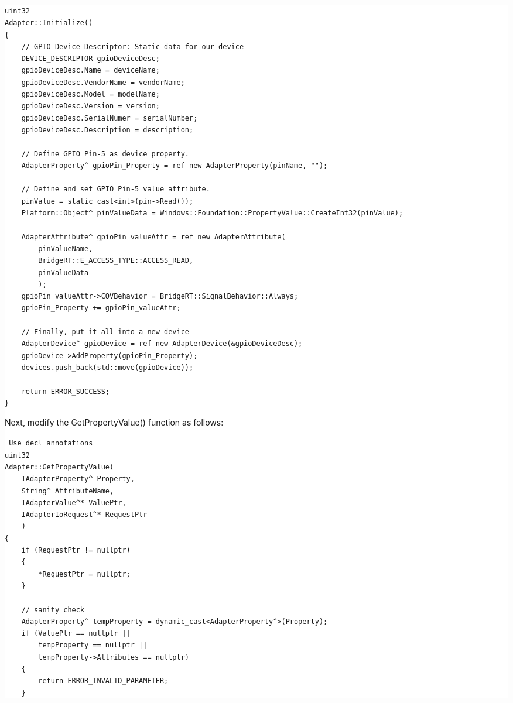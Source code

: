     uint32
    Adapter::Initialize()
    {
        // GPIO Device Descriptor: Static data for our device
        DEVICE_DESCRIPTOR gpioDeviceDesc;
        gpioDeviceDesc.Name = deviceName;
        gpioDeviceDesc.VendorName = vendorName;
        gpioDeviceDesc.Model = modelName;
        gpioDeviceDesc.Version = version;
        gpioDeviceDesc.SerialNumer = serialNumber;
        gpioDeviceDesc.Description = description;
  
        // Define GPIO Pin-5 as device property.
        AdapterProperty^ gpioPin_Property = ref new AdapterProperty(pinName, "");

        // Define and set GPIO Pin-5 value attribute.
        pinValue = static_cast<int>(pin->Read());
        Platform::Object^ pinValueData = Windows::Foundation::PropertyValue::CreateInt32(pinValue);
          
        AdapterAttribute^ gpioPin_valueAttr = ref new AdapterAttribute(
            pinValueName, 
            BridgeRT::E_ACCESS_TYPE::ACCESS_READ, 
            pinValueData
            );
        gpioPin_valueAttr->COVBehavior = BridgeRT::SignalBehavior::Always;
        gpioPin_Property += gpioPin_valueAttr;

        // Finally, put it all into a new device
        AdapterDevice^ gpioDevice = ref new AdapterDevice(&gpioDeviceDesc);
        gpioDevice->AddProperty(gpioPin_Property);
        devices.push_back(std::move(gpioDevice));

        return ERROR_SUCCESS;
    }

Next, modify the GetPropertyValue() function as follows:

    _Use_decl_annotations_
    uint32
    Adapter::GetPropertyValue(
        IAdapterProperty^ Property,
        String^ AttributeName,
        IAdapterValue^* ValuePtr,
        IAdapterIoRequest^* RequestPtr
        )
    {
        if (RequestPtr != nullptr)
        {
            *RequestPtr = nullptr;
        }

        // sanity check
        AdapterProperty^ tempProperty = dynamic_cast<AdapterProperty^>(Property);
        if (ValuePtr == nullptr ||
            tempProperty == nullptr ||
            tempProperty->Attributes == nullptr)
        {
            return ERROR_INVALID_PARAMETER;
        }

